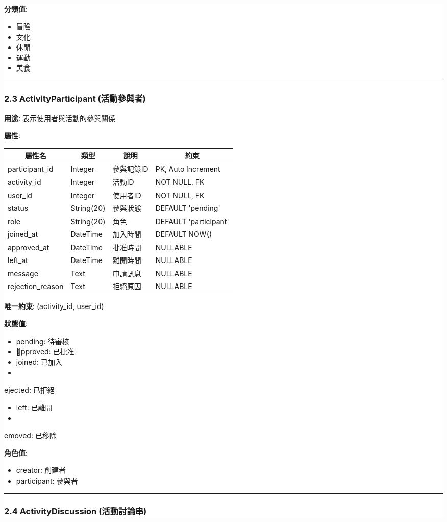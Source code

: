 **分類值**:
- 冒險
- 文化
- 休閒
- 運動
- 美食

---

### 2.3 ActivityParticipant (活動參與者)

**用途**: 表示使用者與活動的參與關係

**屬性**:

| 屬性名 | 類型 | 說明 | 約束 |
|-------|------|------|------|
| participant_id | Integer | 參與記錄ID | PK, Auto Increment |
| activity_id | Integer | 活動ID | NOT NULL, FK |
| user_id | Integer | 使用者ID | NOT NULL, FK |
| status | String(20) | 參與狀態 | DEFAULT 'pending' |
| role | String(20) | 角色 | DEFAULT 'participant' |
| joined_at | DateTime | 加入時間 | DEFAULT NOW() |
| approved_at | DateTime | 批准時間 | NULLABLE |
| left_at | DateTime | 離開時間 | NULLABLE |
| message | Text | 申請訊息 | NULLABLE |
| rejection_reason | Text | 拒絕原因 | NULLABLE |

**唯一約束**: (activity_id, user_id)

**狀態值**:
- pending: 待審核
- pproved: 已批准
- joined: 已加入
- 
ejected: 已拒絕
- left: 已離開
- 
emoved: 已移除

**角色值**:
- creator: 創建者
- participant: 參與者

---

### 2.4 ActivityDiscussion (活動討論串)
